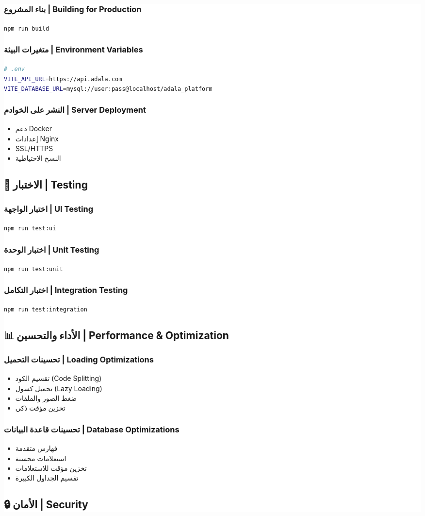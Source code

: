 ### بناء المشروع | Building for Production
```bash
npm run build
```

### متغيرات البيئة | Environment Variables
```bash
# .env
VITE_API_URL=https://api.adala.com
VITE_DATABASE_URL=mysql://user:pass@localhost/adala_platform
```

### النشر على الخوادم | Server Deployment
- دعم Docker
- إعدادات Nginx
- SSL/HTTPS
- النسخ الاحتياطية

## 🧪 الاختبار | Testing

### اختبار الواجهة | UI Testing
```bash
npm run test:ui
```

### اختبار الوحدة | Unit Testing
```bash
npm run test:unit
```

### اختبار التكامل | Integration Testing
```bash
npm run test:integration
```

## 📊 الأداء والتحسين | Performance & Optimization

### تحسينات التحميل | Loading Optimizations
- تقسيم الكود (Code Splitting)
- تحميل كسول (Lazy Loading)
- ضغط الصور والملفات
- تخزين مؤقت ذكي

### تحسينات قاعدة البيانات | Database Optimizations
- فهارس متقدمة
- استعلامات محسنة
- تخزين مؤقت للاستعلامات
- تقسيم الجداول الكبيرة

## 🔒 الأمان | Security
